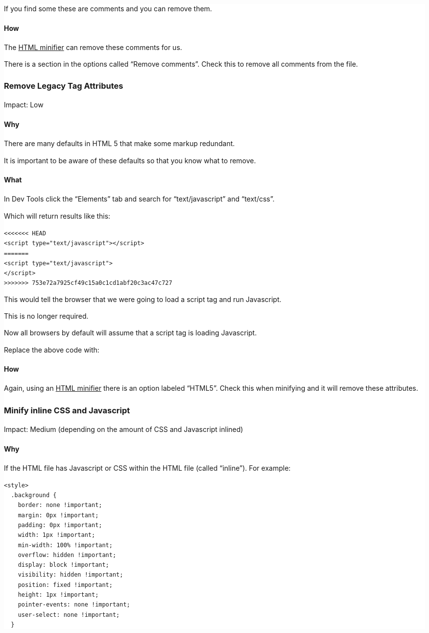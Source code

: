 If you find some these are comments and you can remove them.

#### How

The [HTML minifier](http://kangax.github.io/html-minifier/) can remove these comments for us.

There is a section in the options called “Remove comments”. Check this to remove all comments from the file.

### Remove Legacy Tag Attributes

Impact: Low

#### Why

There are many defaults in HTML 5 that make some markup redundant.

It is important to be aware of these defaults so that you know what to remove.

#### What

In Dev Tools click the “Elements” tab and search for “text/javascript” and “text/css”.

Which will return results like this:

```
<<<<<<< HEAD
<script type="text/javascript"></script>
=======
<script type="text/javascript">
</script>
>>>>>>> 753e72a7925cf49c15a0c1cd1abf20c3ac47c727
```

This would tell the browser that we were going to load a script tag and run Javascript.

This is no longer required.

Now all browsers by default will assume that a script tag is loading Javascript.

Replace the above code with:

#### How

Again, using an [HTML minifier](http://kangax.github.io/html-minifier/) there is an option labeled “HTML5”. Check this when minifying and it will remove these attributes.

### Minify inline CSS and Javascript

Impact: Medium (depending on the amount of CSS and Javascript inlined)

#### Why

If the HTML file has Javascript or CSS within the HTML file (called “inline”). For example:

```
<style>
  .background {
    border: none !important;
    margin: 0px !important;
    padding: 0px !important;
    width: 1px !important;
    min-width: 100% !important;
    overflow: hidden !important;
    display: block !important;
    visibility: hidden !important;
    position: fixed !important;
    height: 1px !important;
    pointer-events: none !important;
    user-select: none !important;
  }
```